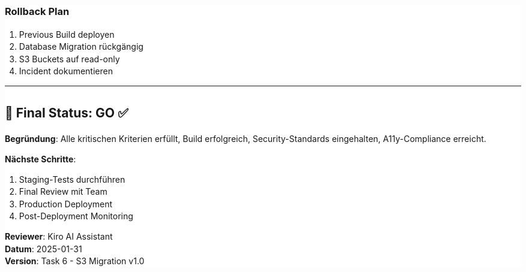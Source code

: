 ### Rollback Plan
1. Previous Build deployen
2. Database Migration rückgängig
3. S3 Buckets auf read-only
4. Incident dokumentieren

---

## 🎯 Final Status: **GO** ✅

**Begründung**: Alle kritischen Kriterien erfüllt, Build erfolgreich, Security-Standards eingehalten, A11y-Compliance erreicht.

**Nächste Schritte**:
1. Staging-Tests durchführen
2. Final Review mit Team
3. Production Deployment
4. Post-Deployment Monitoring

**Reviewer**: Kiro AI Assistant  
**Datum**: 2025-01-31  
**Version**: Task 6 - S3 Migration v1.0